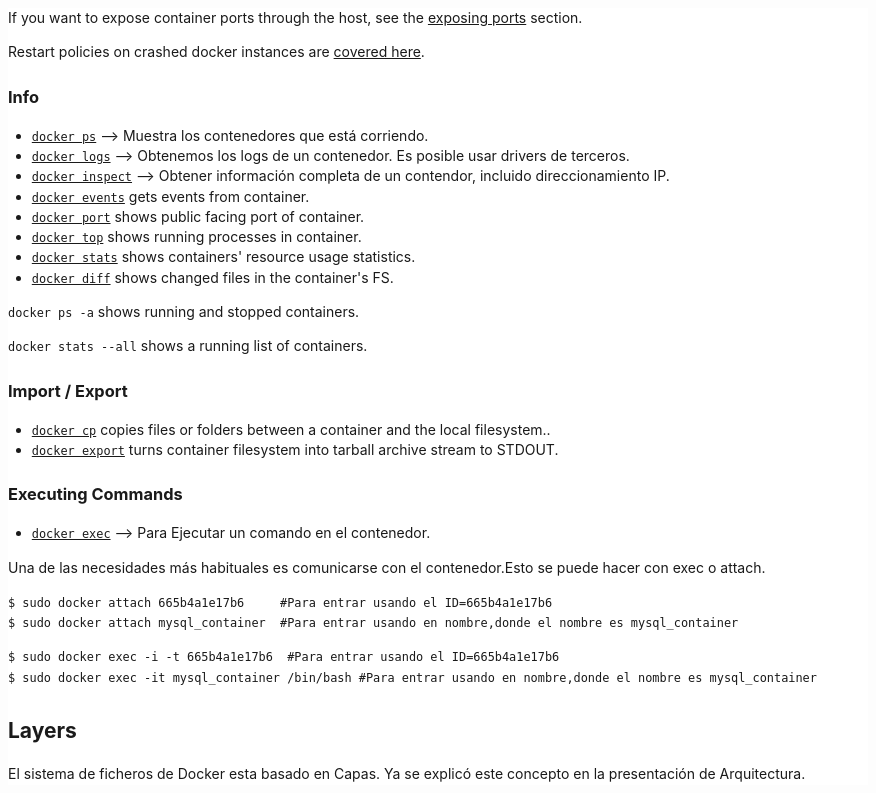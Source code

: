 If you want to expose container ports through the host, see the [exposing ports](#exposing-ports) section.

Restart policies on crashed docker instances are [covered here](http://container42.com/2014/09/30/docker-restart-policies/).

### Info

* [`docker ps`](https://docs.docker.com/reference/commandline/ps)  --> Muestra los contenedores que está corriendo.
* [`docker logs`](https://docs.docker.com/reference/commandline/logs) --> Obtenemos los logs de un contenedor. Es posible usar drivers de terceros.
* [`docker inspect`](https://docs.docker.com/reference/commandline/inspect) --> Obtener información completa de un contendor, incluido direccionamiento IP.
* [`docker events`](https://docs.docker.com/reference/commandline/events) gets events from container.
* [`docker port`](https://docs.docker.com/reference/commandline/port) shows public facing port of container.
* [`docker top`](https://docs.docker.com/reference/commandline/top) shows running processes in container.
* [`docker stats`](https://docs.docker.com/reference/commandline/stats) shows containers' resource usage statistics.
* [`docker diff`](https://docs.docker.com/reference/commandline/diff) shows changed files in the container's FS.

`docker ps -a` shows running and stopped containers.

`docker stats --all` shows a running list of containers.

### Import / Export

* [`docker cp`](https://docs.docker.com/reference/commandline/cp) copies files or folders between a container and the local filesystem..
* [`docker export`](https://docs.docker.com/reference/commandline/export) turns container filesystem into tarball archive stream to STDOUT.

### Executing Commands

* [`docker exec`](https://docs.docker.com/reference/commandline/exec) --> Para Ejecutar un comando en el contenedor.

Una de las necesidades más habituales es comunicarse con el contenedor.Esto se puede hacer con exec o attach.
```
$ sudo docker attach 665b4a1e17b6     #Para entrar usando el ID=665b4a1e17b6
$ sudo docker attach mysql_container  #Para entrar usando en nombre,donde el nombre es mysql_container
```
```
$ sudo docker exec -i -t 665b4a1e17b6  #Para entrar usando el ID=665b4a1e17b6  
$ sudo docker exec -it mysql_container /bin/bash #Para entrar usando en nombre,donde el nombre es mysql_container
```

## Layers
El sistema de ficheros de Docker esta basado en Capas. Ya se explicó este concepto en la presentación de Arquitectura. 
